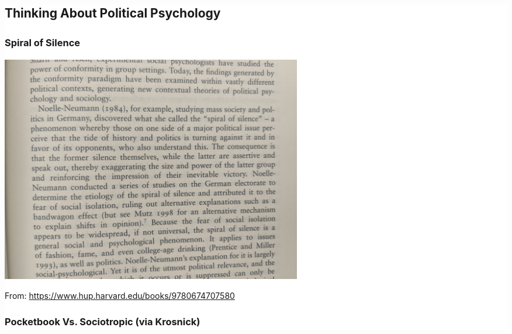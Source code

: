 ## Thinking About Political Psychology

### Spiral of Silence

<img src = "../src/tapp/spiral_of_silence.jpg" width="500">

From: https://www.hup.harvard.edu/books/9780674707580

### Pocketbook Vs. Sociotropic (via Krosnick)
